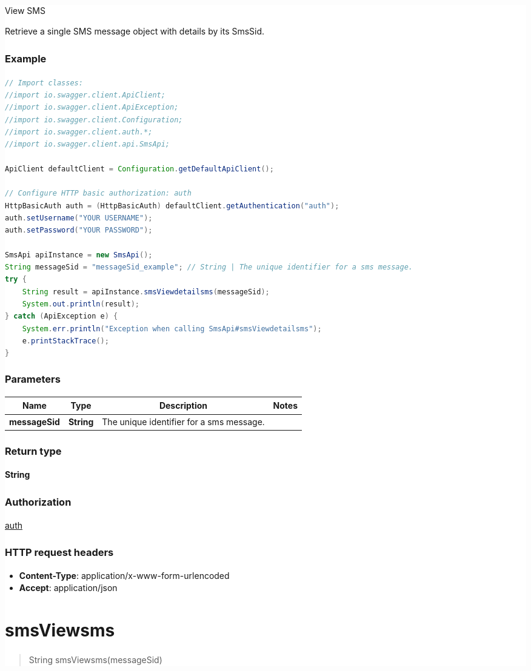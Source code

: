 View SMS

Retrieve a single SMS message object with details by its SmsSid.

### Example
```java
// Import classes:
//import io.swagger.client.ApiClient;
//import io.swagger.client.ApiException;
//import io.swagger.client.Configuration;
//import io.swagger.client.auth.*;
//import io.swagger.client.api.SmsApi;

ApiClient defaultClient = Configuration.getDefaultApiClient();

// Configure HTTP basic authorization: auth
HttpBasicAuth auth = (HttpBasicAuth) defaultClient.getAuthentication("auth");
auth.setUsername("YOUR USERNAME");
auth.setPassword("YOUR PASSWORD");

SmsApi apiInstance = new SmsApi();
String messageSid = "messageSid_example"; // String | The unique identifier for a sms message.
try {
    String result = apiInstance.smsViewdetailsms(messageSid);
    System.out.println(result);
} catch (ApiException e) {
    System.err.println("Exception when calling SmsApi#smsViewdetailsms");
    e.printStackTrace();
}
```

### Parameters

Name | Type | Description  | Notes
------------- | ------------- | ------------- | -------------
 **messageSid** | **String**| The unique identifier for a sms message. |

### Return type

**String**

### Authorization

[auth](../README.md#auth)

### HTTP request headers

 - **Content-Type**: application/x-www-form-urlencoded
 - **Accept**: application/json

<a name="smsViewsms"></a>
# **smsViewsms**
> String smsViewsms(messageSid)
